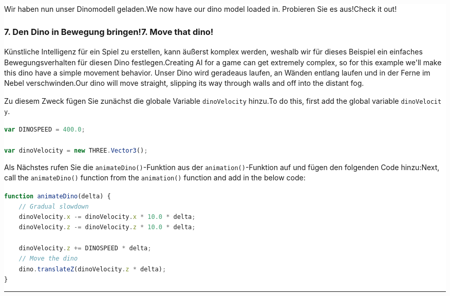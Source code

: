 
<span data-ttu-id="9f6d3-269">Wir haben nun unser Dinomodell geladen.</span><span class="sxs-lookup"><span data-stu-id="9f6d3-269">We now have our dino model loaded in.</span></span> <span data-ttu-id="9f6d3-270">Probieren Sie es aus!</span><span class="sxs-lookup"><span data-stu-id="9f6d3-270">Check it out!</span></span>

<iframe height='300' scrolling='no' title='<span data-ttu-id="9f6d3-271">Hinzufügen des Dinos</span><span class="sxs-lookup"><span data-stu-id="9f6d3-271">Adding the dino</span></span>' src='//codepen.io/MicrosoftEdgeDocumentation/embed/xqOwBw/?height=300&theme-id=23761&default-tab=result&embed-version=2&editable=true' frameborder='no' allowtransparency='true' allowfullscreen='true' style='width: 100%;'><span data-ttu-id="9f6d3-272">Weitere Informationen finden Sie im Pen zu <a href='https://codepen.io/MicrosoftEdgeDocumentation/pen/xqOwBw/'>Hinzufügen des Dinos</a> von Microsoft Edge Docs (<a href='https://codepen.io/MicrosoftEdgeDocumentation'>@MicrosoftEdgeDocumentation</a>) auf <a href='https://codepen.io'>CodePen</a>.</span><span class="sxs-lookup"><span data-stu-id="9f6d3-272">See the Pen <a href='https://codepen.io/MicrosoftEdgeDocumentation/pen/xqOwBw/'>Adding the dino</a> by Microsoft Edge Docs (<a href='https://codepen.io/MicrosoftEdgeDocumentation'>@MicrosoftEdgeDocumentation</a>) on <a href='https://codepen.io'>CodePen</a>.</span></span>
</iframe>

### <a name="7-move-that-dino"></a><span data-ttu-id="9f6d3-273">7. Den Dino in Bewegung bringen!</span><span class="sxs-lookup"><span data-stu-id="9f6d3-273">7. Move that dino!</span></span>

<span data-ttu-id="9f6d3-274">Künstliche Intelligenz für ein Spiel zu erstellen, kann äußerst komplex werden, weshalb wir für dieses Beispiel ein einfaches Bewegungsverhalten für diesen Dino festlegen.</span><span class="sxs-lookup"><span data-stu-id="9f6d3-274">Creating AI for a game can get extremely complex, so for this example we'll make this dino have a simple movement behavior.</span></span> <span data-ttu-id="9f6d3-275">Unser Dino wird geradeaus laufen, an Wänden entlang laufen und in der Ferne im Nebel verschwinden.</span><span class="sxs-lookup"><span data-stu-id="9f6d3-275">Our dino will move straight, slipping its way through walls and off into the distant fog.</span></span>

<span data-ttu-id="9f6d3-276">Zu diesem Zweck fügen Sie zunächst die globale Variable `dinoVelocity` hinzu.</span><span class="sxs-lookup"><span data-stu-id="9f6d3-276">To do this, first add the global variable `dinoVelocity`.</span></span>

```javascript
var DINOSPEED = 400.0;

var dinoVelocity = new THREE.Vector3();
```
 <span data-ttu-id="9f6d3-277">Als Nächstes rufen Sie die `animateDino()`-Funktion aus der `animation()`-Funktion auf und fügen den folgenden Code hinzu:</span><span class="sxs-lookup"><span data-stu-id="9f6d3-277">Next, call the `animateDino()` function from the `animation()` function and add in the below code:</span></span>

```javascript
function animateDino(delta) {
    // Gradual slowdown
    dinoVelocity.x -= dinoVelocity.x * 10.0 * delta;
    dinoVelocity.z -= dinoVelocity.z * 10.0 * delta;

    dinoVelocity.z += DINOSPEED * delta;
    // Move the dino
    dino.translateZ(dinoVelocity.z * delta);
}
```
---
